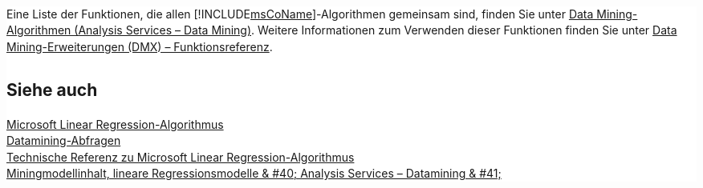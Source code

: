  Eine Liste der Funktionen, die allen [!INCLUDE[msCoName](../../includes/msconame-md.md)]-Algorithmen gemeinsam sind, finden Sie unter [Data Mining-Algorithmen &#40;Analysis Services – Data Mining&#41;](../../analysis-services/data-mining/data-mining-algorithms-analysis-services-data-mining.md). Weitere Informationen zum Verwenden dieser Funktionen finden Sie unter [Data Mining-Erweiterungen &#40;DMX&#41; – Funktionsreferenz](../../dmx/data-mining-extensions-dmx-function-reference.md).  
  
## <a name="see-also"></a>Siehe auch  
 [Microsoft Linear Regression-Algorithmus](../../analysis-services/data-mining/microsoft-linear-regression-algorithm.md)   
 [Datamining-Abfragen](../../analysis-services/data-mining/data-mining-queries.md)   
 [Technische Referenz zu Microsoft Linear Regression-Algorithmus](../../analysis-services/data-mining/microsoft-linear-regression-algorithm-technical-reference.md)   
 [Miningmodellinhalt, lineare Regressionsmodelle & #40; Analysis Services – Datamining & #41;](../../analysis-services/data-mining/mining-model-content-for-linear-regression-models-analysis-services-data-mining.md)  
  
  
